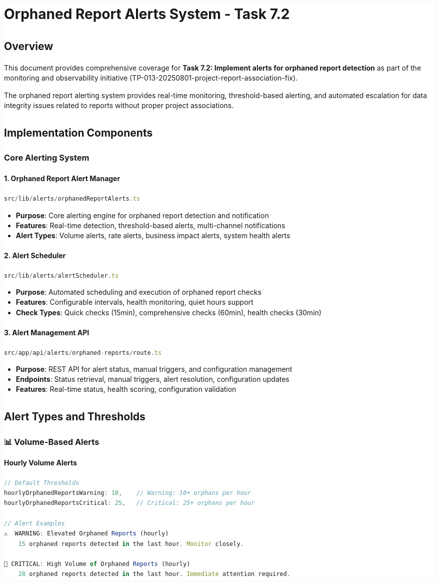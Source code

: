 # Orphaned Report Alerts System - Task 7.2

## Overview

This document provides comprehensive coverage for **Task 7.2: Implement alerts for orphaned report detection** as part of the monitoring and observability initiative (TP-013-20250801-project-report-association-fix).

The orphaned report alerting system provides real-time monitoring, threshold-based alerting, and automated escalation for data integrity issues related to reports without proper project associations.

## Implementation Components

### **Core Alerting System**

#### 1. **Orphaned Report Alert Manager**
```typescript
src/lib/alerts/orphanedReportAlerts.ts
```
- **Purpose**: Core alerting engine for orphaned report detection and notification
- **Features**: Real-time detection, threshold-based alerts, multi-channel notifications
- **Alert Types**: Volume alerts, rate alerts, business impact alerts, system health alerts

#### 2. **Alert Scheduler**
```typescript
src/lib/alerts/alertScheduler.ts
```
- **Purpose**: Automated scheduling and execution of orphaned report checks
- **Features**: Configurable intervals, health monitoring, quiet hours support
- **Check Types**: Quick checks (15min), comprehensive checks (60min), health checks (30min)

#### 3. **Alert Management API**
```typescript
src/app/api/alerts/orphaned-reports/route.ts
```
- **Purpose**: REST API for alert status, manual triggers, and configuration management
- **Endpoints**: Status retrieval, manual triggers, alert resolution, configuration updates
- **Features**: Real-time status, health scoring, configuration validation

## Alert Types and Thresholds

### **📊 Volume-Based Alerts**

#### **Hourly Volume Alerts**
```typescript
// Default Thresholds
hourlyOrphanedReportsWarning: 10,    // Warning: 10+ orphans per hour
hourlyOrphanedReportsCritical: 25,   // Critical: 25+ orphans per hour

// Alert Examples
⚠️  WARNING: Elevated Orphaned Reports (hourly)
    15 orphaned reports detected in the last hour. Monitor closely.

🔴 CRITICAL: High Volume of Orphaned Reports (hourly)  
    28 orphaned reports detected in the last hour. Immediate attention required.
```
